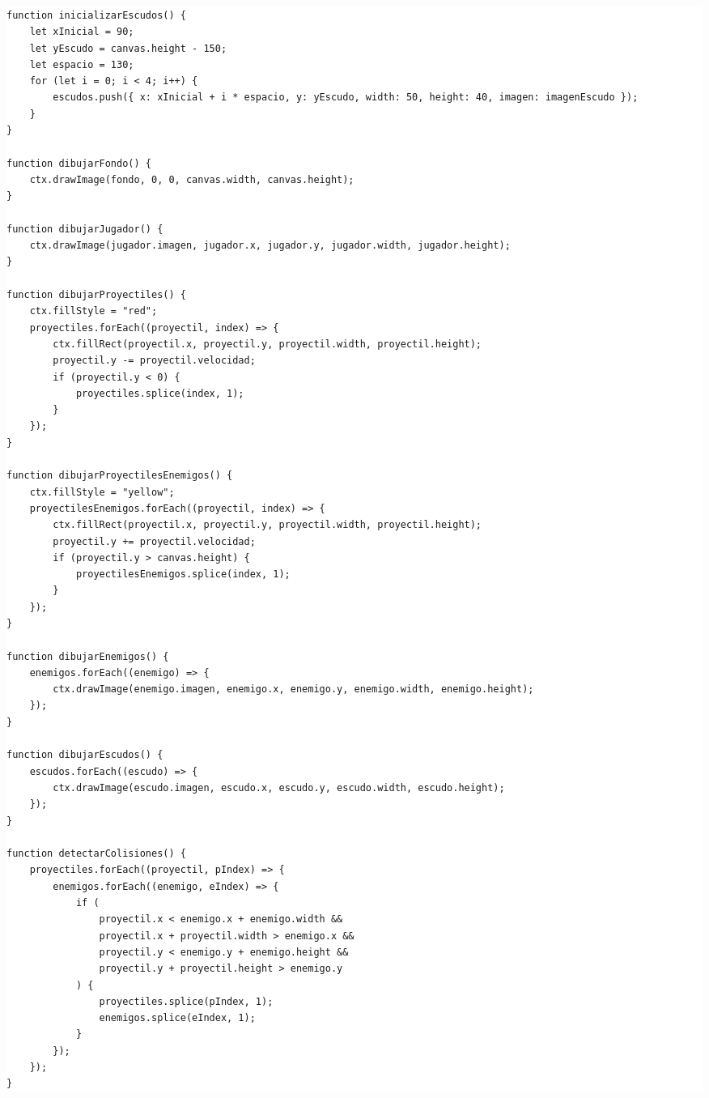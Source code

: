     function inicializarEscudos() {
        let xInicial = 90;
        let yEscudo = canvas.height - 150;
        let espacio = 130;
        for (let i = 0; i < 4; i++) {
            escudos.push({ x: xInicial + i * espacio, y: yEscudo, width: 50, height: 40, imagen: imagenEscudo });
        }
    }
    
    function dibujarFondo() {
        ctx.drawImage(fondo, 0, 0, canvas.width, canvas.height);
    }
    
    function dibujarJugador() {
        ctx.drawImage(jugador.imagen, jugador.x, jugador.y, jugador.width, jugador.height);
    }
    
    function dibujarProyectiles() {
        ctx.fillStyle = "red";
        proyectiles.forEach((proyectil, index) => {
            ctx.fillRect(proyectil.x, proyectil.y, proyectil.width, proyectil.height);
            proyectil.y -= proyectil.velocidad;
            if (proyectil.y < 0) {
                proyectiles.splice(index, 1);
            }
        });
    }

    function dibujarProyectilesEnemigos() {
        ctx.fillStyle = "yellow";
        proyectilesEnemigos.forEach((proyectil, index) => {
            ctx.fillRect(proyectil.x, proyectil.y, proyectil.width, proyectil.height);
            proyectil.y += proyectil.velocidad;
            if (proyectil.y > canvas.height) {
                proyectilesEnemigos.splice(index, 1);
            }
        });
    }
    
    function dibujarEnemigos() {
        enemigos.forEach((enemigo) => {
            ctx.drawImage(enemigo.imagen, enemigo.x, enemigo.y, enemigo.width, enemigo.height);
        });
    }

    function dibujarEscudos() {
        escudos.forEach((escudo) => {
            ctx.drawImage(escudo.imagen, escudo.x, escudo.y, escudo.width, escudo.height);
        });
    }
    
    function detectarColisiones() {
        proyectiles.forEach((proyectil, pIndex) => {
            enemigos.forEach((enemigo, eIndex) => {
                if (
                    proyectil.x < enemigo.x + enemigo.width &&
                    proyectil.x + proyectil.width > enemigo.x &&
                    proyectil.y < enemigo.y + enemigo.height &&
                    proyectil.y + proyectil.height > enemigo.y
                ) {
                    proyectiles.splice(pIndex, 1);
                    enemigos.splice(eIndex, 1);
                }
            });
        });
    }